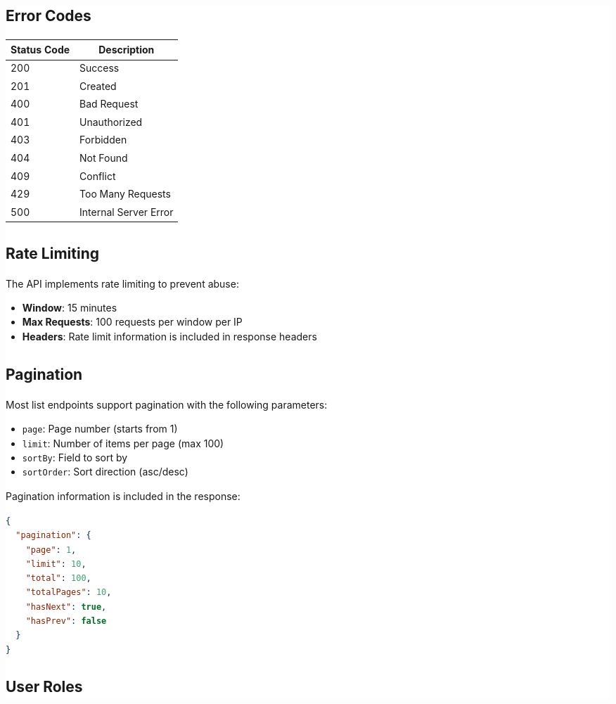 ## Error Codes

| Status Code | Description |
|-------------|-------------|
| 200 | Success |
| 201 | Created |
| 400 | Bad Request |
| 401 | Unauthorized |
| 403 | Forbidden |
| 404 | Not Found |
| 409 | Conflict |
| 429 | Too Many Requests |
| 500 | Internal Server Error |

## Rate Limiting

The API implements rate limiting to prevent abuse:
- **Window**: 15 minutes
- **Max Requests**: 100 requests per window per IP
- **Headers**: Rate limit information is included in response headers

## Pagination

Most list endpoints support pagination with the following parameters:
- `page`: Page number (starts from 1)
- `limit`: Number of items per page (max 100)
- `sortBy`: Field to sort by
- `sortOrder`: Sort direction (asc/desc)

Pagination information is included in the response:
```json
{
  "pagination": {
    "page": 1,
    "limit": 10,
    "total": 100,
    "totalPages": 10,
    "hasNext": true,
    "hasPrev": false
  }
}
```

## User Roles
